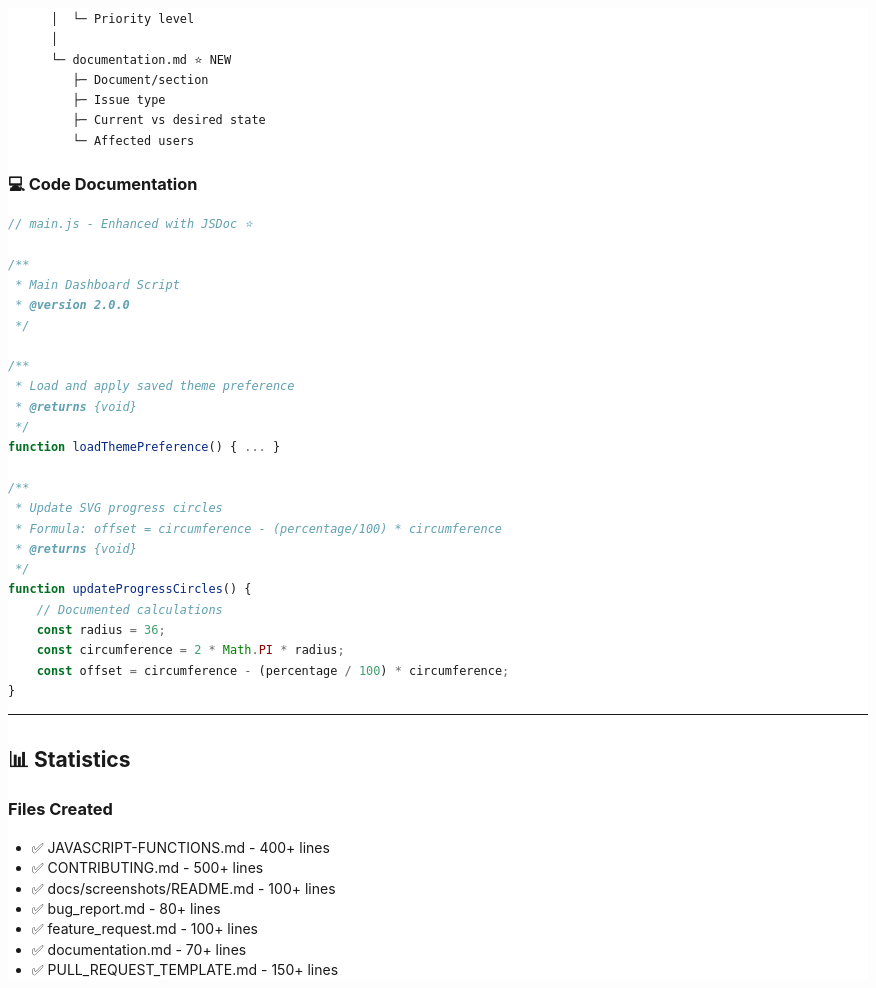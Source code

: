 ```
      │  └─ Priority level
      │
      └─ documentation.md ⭐ NEW
         ├─ Document/section
         ├─ Issue type
         ├─ Current vs desired state
         └─ Affected users
```

### 💻 Code Documentation

```javascript
// main.js - Enhanced with JSDoc ⭐

/**
 * Main Dashboard Script
 * @version 2.0.0
 */

/**
 * Load and apply saved theme preference
 * @returns {void}
 */
function loadThemePreference() { ... }

/**
 * Update SVG progress circles
 * Formula: offset = circumference - (percentage/100) * circumference
 * @returns {void}
 */
function updateProgressCircles() {
    // Documented calculations
    const radius = 36;
    const circumference = 2 * Math.PI * radius;
    const offset = circumference - (percentage / 100) * circumference;
}
```

---

## 📊 Statistics

### Files Created
- ✅ JAVASCRIPT-FUNCTIONS.md - 400+ lines
- ✅ CONTRIBUTING.md - 500+ lines
- ✅ docs/screenshots/README.md - 100+ lines
- ✅ bug_report.md - 80+ lines
- ✅ feature_request.md - 100+ lines
- ✅ documentation.md - 70+ lines
- ✅ PULL_REQUEST_TEMPLATE.md - 150+ lines
